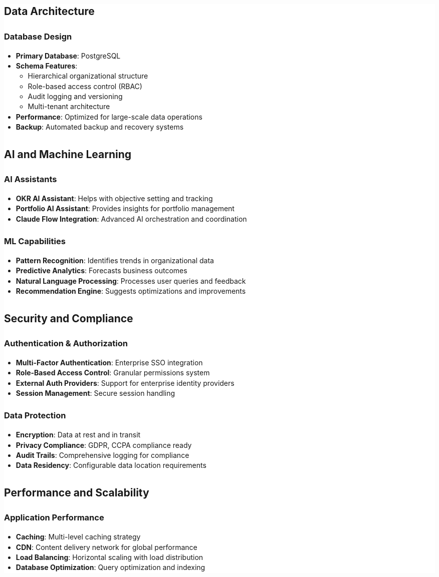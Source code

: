 ## Data Architecture

### Database Design

- **Primary Database**: PostgreSQL
- **Schema Features**:
  - Hierarchical organizational structure
  - Role-based access control (RBAC)
  - Audit logging and versioning
  - Multi-tenant architecture
- **Performance**: Optimized for large-scale data operations
- **Backup**: Automated backup and recovery systems

## AI and Machine Learning

### AI Assistants

- **OKR AI Assistant**: Helps with objective setting and tracking
- **Portfolio AI Assistant**: Provides insights for portfolio management
- **Claude Flow Integration**: Advanced AI orchestration and coordination

### ML Capabilities

- **Pattern Recognition**: Identifies trends in organizational data
- **Predictive Analytics**: Forecasts business outcomes
- **Natural Language Processing**: Processes user queries and feedback
- **Recommendation Engine**: Suggests optimizations and improvements

## Security and Compliance

### Authentication & Authorization

- **Multi-Factor Authentication**: Enterprise SSO integration
- **Role-Based Access Control**: Granular permissions system
- **External Auth Providers**: Support for enterprise identity providers
- **Session Management**: Secure session handling

### Data Protection

- **Encryption**: Data at rest and in transit
- **Privacy Compliance**: GDPR, CCPA compliance ready
- **Audit Trails**: Comprehensive logging for compliance
- **Data Residency**: Configurable data location requirements

## Performance and Scalability

### Application Performance

- **Caching**: Multi-level caching strategy
- **CDN**: Content delivery network for global performance
- **Load Balancing**: Horizontal scaling with load distribution
- **Database Optimization**: Query optimization and indexing
